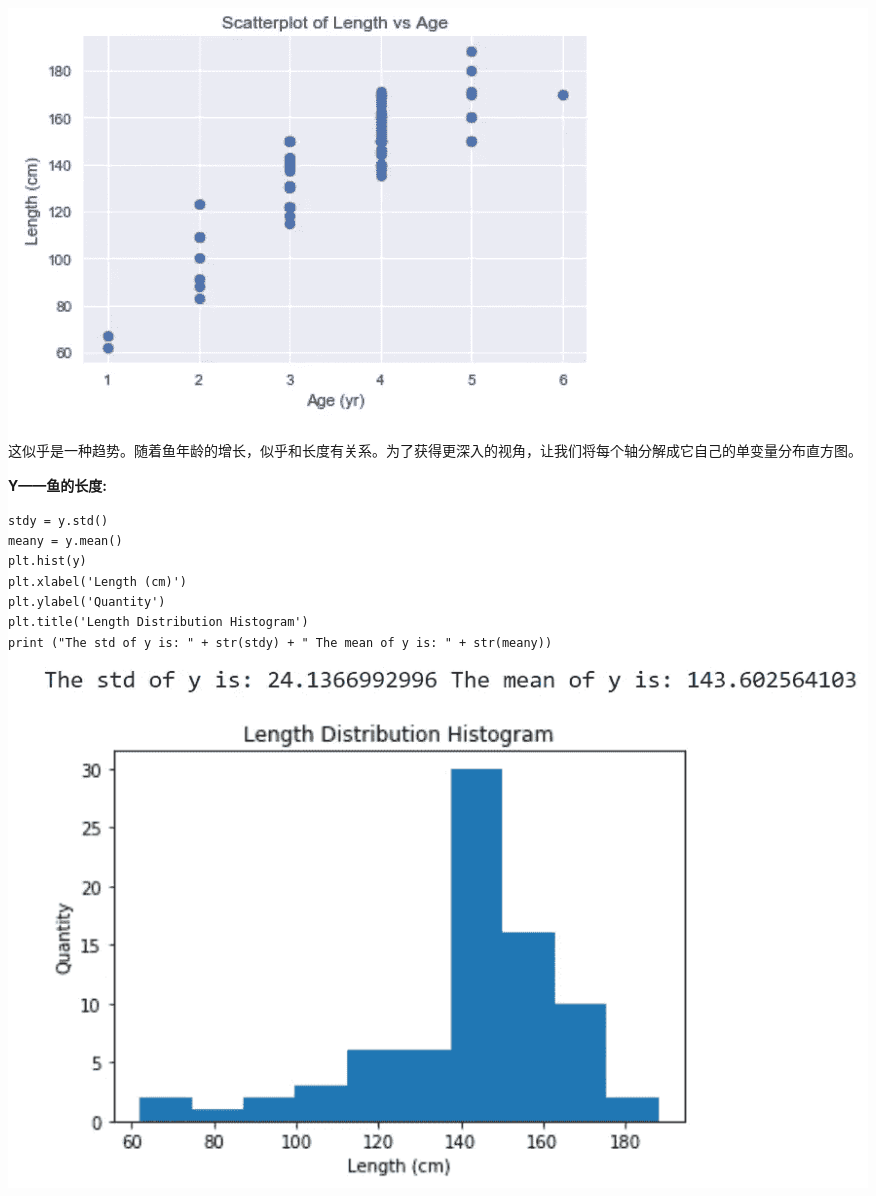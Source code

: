 ![](img/8af29cf4429755b5fe195646a610253a.png)

这似乎是一种趋势。随着鱼年龄的增长，似乎和长度有关系。为了获得更深入的视角，让我们将每个轴分解成它自己的单变量分布直方图。

**Y——鱼的长度:**

```
stdy = y.std()
meany = y.mean()
plt.hist(y)
plt.xlabel('Length (cm)')
plt.ylabel('Quantity')
plt.title('Length Distribution Histogram')
print ("The std of y is: " + str(stdy) + " The mean of y is: " + str(meany))
```

![](img/7e9d93f59975f77f8d2f1af1870d110f.png)
